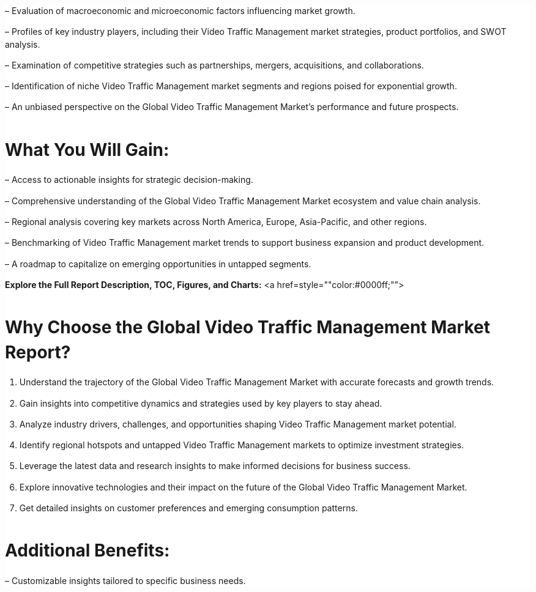 – Evaluation of macroeconomic and microeconomic factors influencing market growth.

– Profiles of key industry players, including their Video Traffic Management market strategies, product portfolios, and SWOT analysis.

– Examination of competitive strategies such as partnerships, mergers, acquisitions, and collaborations.

– Identification of niche Video Traffic Management market segments and regions poised for exponential growth.

– An unbiased perspective on the Global Video Traffic Management Market’s performance and future prospects.

# <strong>What You Will Gain:</strong>

– Access to actionable insights for strategic decision-making.

– Comprehensive understanding of the Global Video Traffic Management Market ecosystem and value chain analysis.

– Regional analysis covering key markets across North America, Europe, Asia-Pacific, and other regions.

– Benchmarking of Video Traffic Management market trends to support business expansion and product development.

– A roadmap to capitalize on emerging opportunities in untapped segments.

<strong>Explore the Full Report Description, TOC, Figures, and Charts:</strong>
<a href=style=""color:#0000ff;""></a>

# <strong>Why Choose the Global Video Traffic Management Market Report?</strong>

1. Understand the trajectory of the Global Video Traffic Management Market with accurate forecasts and growth trends.

2. Gain insights into competitive dynamics and strategies used by key players to stay ahead.

3. Analyze industry drivers, challenges, and opportunities shaping Video Traffic Management market potential.

4. Identify regional hotspots and untapped Video Traffic Management markets to optimize investment strategies.

5. Leverage the latest data and research insights to make informed decisions for business success.

6. Explore innovative technologies and their impact on the future of the Global Video Traffic Management Market.

7. Get detailed insights on customer preferences and emerging consumption patterns.

# <strong>Additional Benefits:</strong>

– Customizable insights tailored to specific business needs.
